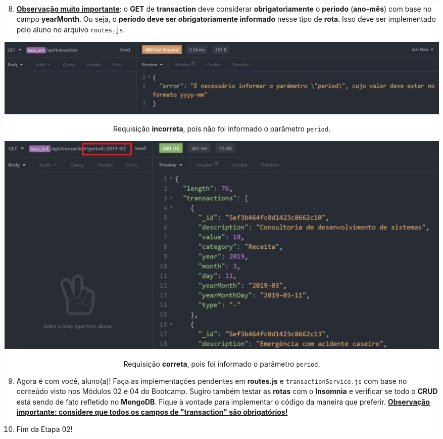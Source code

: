 8. **<u>Observação muito importante</u>**: o **GET** de **transaction** deve considerar **obrigatoriamente** o **período** (**ano-mês**) com base no campo **yearMonth**. Ou seja, o **período deve ser obrigatoriamente informado** nesse tipo de **rota**. Isso deve ser implementado pelo aluno no arquivo `routes.js`.

![Example 05](./images/example-05.jpg)

<p align="center">
  Requisição <b>incorreta</b>, pois não foi informado o parâmetro <code>period</code>.
</p>

![Example 06](./images/example-06.jpg)

<p align="center">
  Requisição <b>correta</b>, pois foi informado o parâmetro <code>period</code>.
</p>

9. Agora é com você, aluno(a)! Faça as implementações pendentes em **routes.js** e `transactionService.js` com base no conteúdo visto nos Módulos 02 e 04 do Bootcamp. Sugiro também testar as **rotas** com o **Insomnia** e verificar se todo o **CRUD** está sendo de fato refletido no **MongoDB**. Fique à vontade para implementar o código da maneira que preferir. <u>**Observação importante: considere que todos os campos de "transaction" são obrigatórios!**</u>

10. Fim da Etapa 02!
